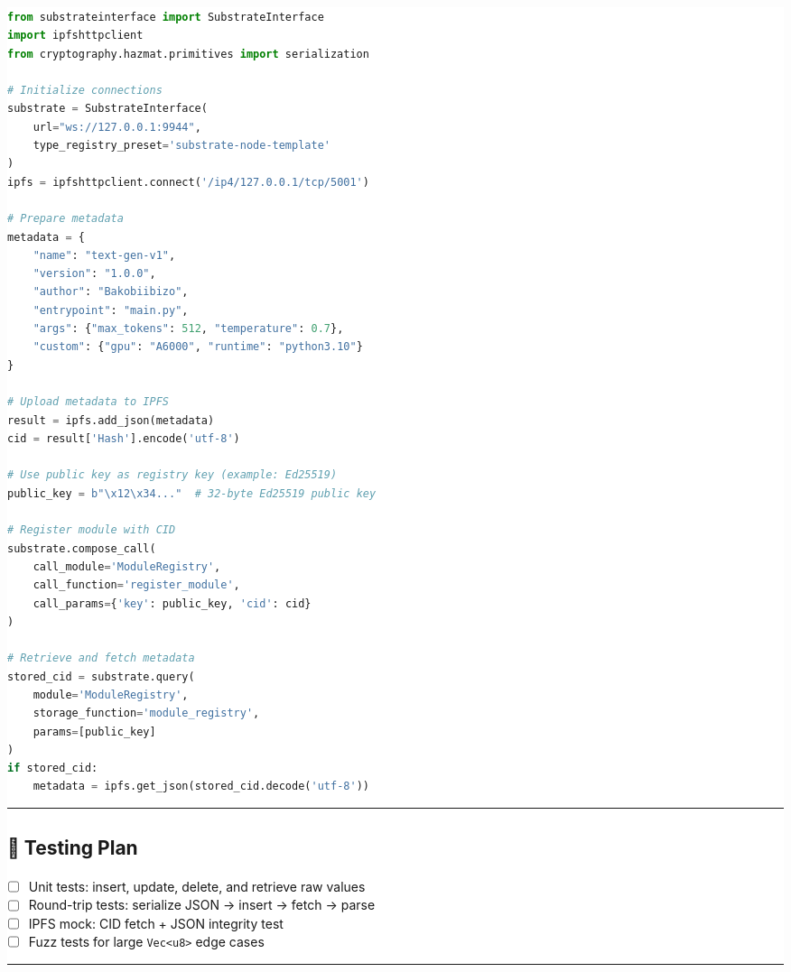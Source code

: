 ```python
from substrateinterface import SubstrateInterface
import ipfshttpclient
from cryptography.hazmat.primitives import serialization

# Initialize connections
substrate = SubstrateInterface(
    url="ws://127.0.0.1:9944",
    type_registry_preset='substrate-node-template'
)
ipfs = ipfshttpclient.connect('/ip4/127.0.0.1/tcp/5001')

# Prepare metadata
metadata = {
    "name": "text-gen-v1",
    "version": "1.0.0",
    "author": "Bakobiibizo",
    "entrypoint": "main.py",
    "args": {"max_tokens": 512, "temperature": 0.7},
    "custom": {"gpu": "A6000", "runtime": "python3.10"}
}

# Upload metadata to IPFS
result = ipfs.add_json(metadata)
cid = result['Hash'].encode('utf-8')

# Use public key as registry key (example: Ed25519)
public_key = b"\x12\x34..."  # 32-byte Ed25519 public key

# Register module with CID
substrate.compose_call(
    call_module='ModuleRegistry',
    call_function='register_module',
    call_params={'key': public_key, 'cid': cid}
)

# Retrieve and fetch metadata
stored_cid = substrate.query(
    module='ModuleRegistry',
    storage_function='module_registry',
    params=[public_key]
)
if stored_cid:
    metadata = ipfs.get_json(stored_cid.decode('utf-8'))
```

---

## 🧪 Testing Plan

* [ ] Unit tests: insert, update, delete, and retrieve raw values
* [ ] Round-trip tests: serialize JSON → insert → fetch → parse
* [ ] IPFS mock: CID fetch + JSON integrity test
* [ ] Fuzz tests for large `Vec<u8>` edge cases

---